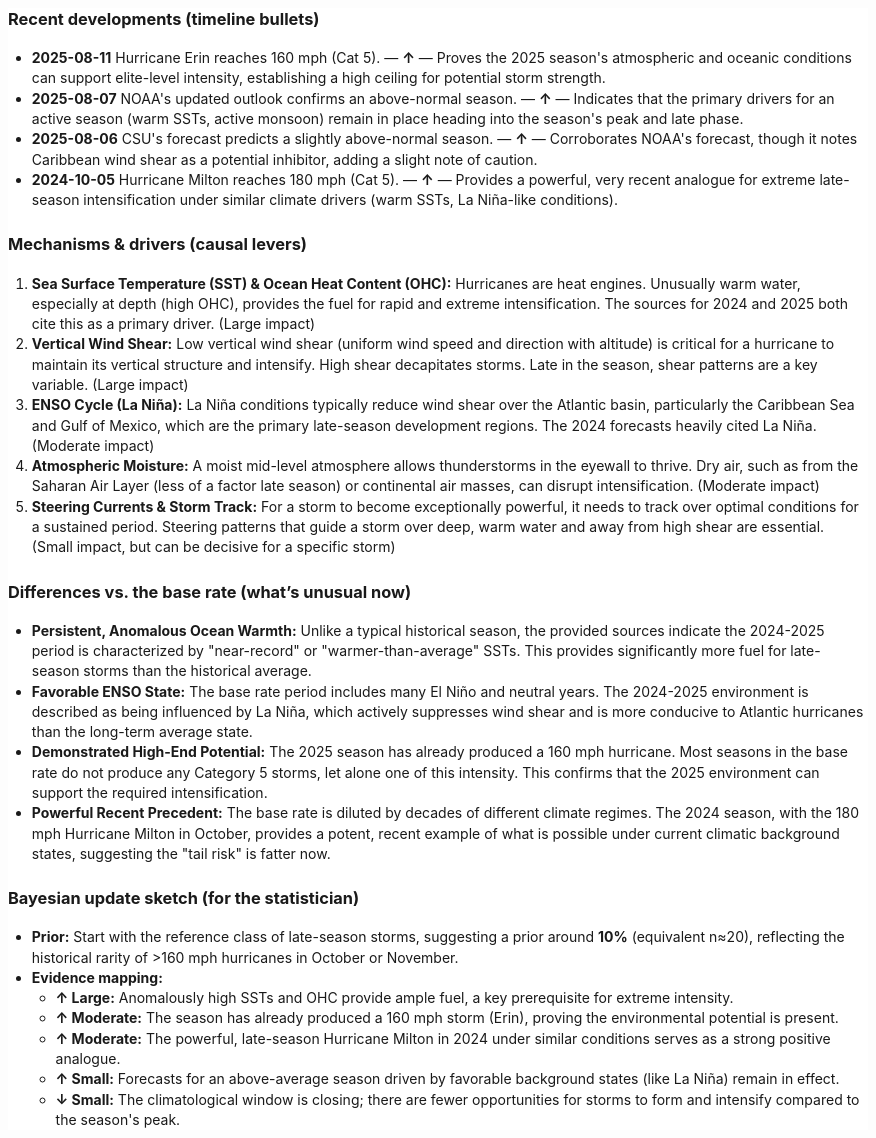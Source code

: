 ### Recent developments (timeline bullets)
*   **2025-08-11** Hurricane Erin reaches 160 mph (Cat 5). — **↑** — Proves the 2025 season's atmospheric and oceanic conditions can support elite-level intensity, establishing a high ceiling for potential storm strength.
*   **2025-08-07** NOAA's updated outlook confirms an above-normal season. — **↑** — Indicates that the primary drivers for an active season (warm SSTs, active monsoon) remain in place heading into the season's peak and late phase.
*   **2025-08-06** CSU's forecast predicts a slightly above-normal season. — **↑** — Corroborates NOAA's forecast, though it notes Caribbean wind shear as a potential inhibitor, adding a slight note of caution.
*   **2024-10-05** Hurricane Milton reaches 180 mph (Cat 5). — **↑** — Provides a powerful, very recent analogue for extreme late-season intensification under similar climate drivers (warm SSTs, La Niña-like conditions).

### Mechanisms & drivers (causal levers)
1.  **Sea Surface Temperature (SST) & Ocean Heat Content (OHC):** Hurricanes are heat engines. Unusually warm water, especially at depth (high OHC), provides the fuel for rapid and extreme intensification. The sources for 2024 and 2025 both cite this as a primary driver. (Large impact)
2.  **Vertical Wind Shear:** Low vertical wind shear (uniform wind speed and direction with altitude) is critical for a hurricane to maintain its vertical structure and intensify. High shear decapitates storms. Late in the season, shear patterns are a key variable. (Large impact)
3.  **ENSO Cycle (La Niña):** La Niña conditions typically reduce wind shear over the Atlantic basin, particularly the Caribbean Sea and Gulf of Mexico, which are the primary late-season development regions. The 2024 forecasts heavily cited La Niña. (Moderate impact)
4.  **Atmospheric Moisture:** A moist mid-level atmosphere allows thunderstorms in the eyewall to thrive. Dry air, such as from the Saharan Air Layer (less of a factor late season) or continental air masses, can disrupt intensification. (Moderate impact)
5.  **Steering Currents & Storm Track:** For a storm to become exceptionally powerful, it needs to track over optimal conditions for a sustained period. Steering patterns that guide a storm over deep, warm water and away from high shear are essential. (Small impact, but can be decisive for a specific storm)

### Differences vs. the base rate (what’s unusual now)
*   **Persistent, Anomalous Ocean Warmth:** Unlike a typical historical season, the provided sources indicate the 2024-2025 period is characterized by "near-record" or "warmer-than-average" SSTs. This provides significantly more fuel for late-season storms than the historical average.
*   **Favorable ENSO State:** The base rate period includes many El Niño and neutral years. The 2024-2025 environment is described as being influenced by La Niña, which actively suppresses wind shear and is more conducive to Atlantic hurricanes than the long-term average state.
*   **Demonstrated High-End Potential:** The 2025 season has already produced a 160 mph hurricane. Most seasons in the base rate do not produce any Category 5 storms, let alone one of this intensity. This confirms that the 2025 environment can support the required intensification.
*   **Powerful Recent Precedent:** The base rate is diluted by decades of different climate regimes. The 2024 season, with the 180 mph Hurricane Milton in October, provides a potent, recent example of what is possible under current climatic background states, suggesting the "tail risk" is fatter now.

### Bayesian update sketch (for the statistician)
*   **Prior:** Start with the reference class of late-season storms, suggesting a prior around **10%** (equivalent n≈20), reflecting the historical rarity of >160 mph hurricanes in October or November.
*   **Evidence mapping:**
    *   **↑ Large:** Anomalously high SSTs and OHC provide ample fuel, a key prerequisite for extreme intensity.
    *   **↑ Moderate:** The season has already produced a 160 mph storm (Erin), proving the environmental potential is present.
    *   **↑ Moderate:** The powerful, late-season Hurricane Milton in 2024 under similar conditions serves as a strong positive analogue.
    *   **↑ Small:** Forecasts for an above-average season driven by favorable background states (like La Niña) remain in effect.
    *   **↓ Small:** The climatological window is closing; there are fewer opportunities for storms to form and intensify compared to the season's peak.